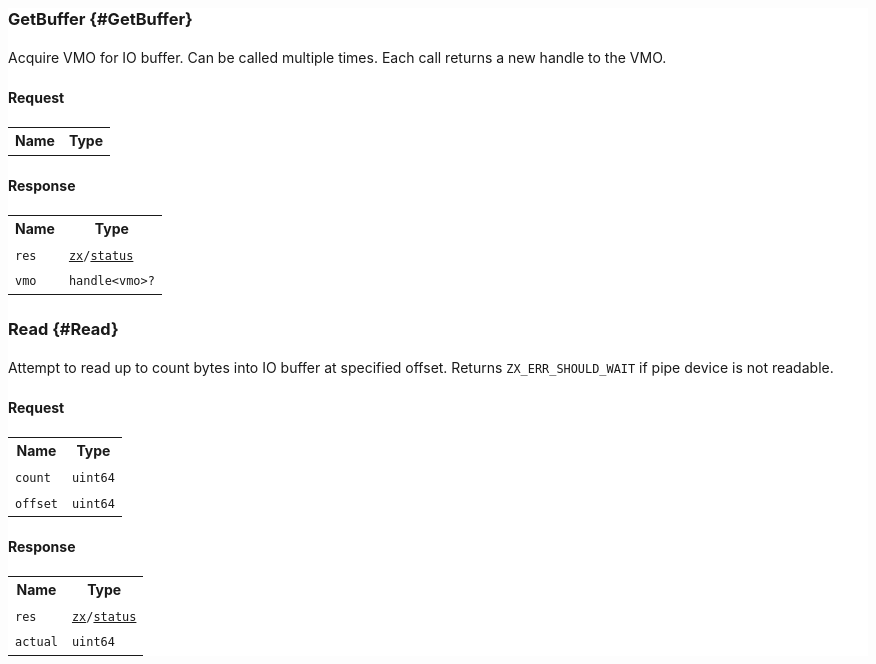 

### GetBuffer {#GetBuffer}

<p>Acquire VMO for IO buffer. Can be called multiple times. Each call
returns a new handle to the VMO.</p>

#### Request
<table>
    <tr><th>Name</th><th>Type</th></tr>
    </table>


#### Response
<table>
    <tr><th>Name</th><th>Type</th></tr>
    <tr>
            <td><code>res</code></td>
            <td>
                <code><a class='link' href='../zx/'>zx</a>/<a class='link' href='../zx/#status'>status</a></code>
            </td>
        </tr><tr>
            <td><code>vmo</code></td>
            <td>
                <code>handle&lt;vmo&gt;?</code>
            </td>
        </tr></table>

### Read {#Read}

<p>Attempt to read up to count bytes into IO buffer at specified offset.
Returns <code>ZX_ERR_SHOULD_WAIT</code> if pipe device is not readable.</p>

#### Request
<table>
    <tr><th>Name</th><th>Type</th></tr>
    <tr>
            <td><code>count</code></td>
            <td>
                <code>uint64</code>
            </td>
        </tr><tr>
            <td><code>offset</code></td>
            <td>
                <code>uint64</code>
            </td>
        </tr></table>


#### Response
<table>
    <tr><th>Name</th><th>Type</th></tr>
    <tr>
            <td><code>res</code></td>
            <td>
                <code><a class='link' href='../zx/'>zx</a>/<a class='link' href='../zx/#status'>status</a></code>
            </td>
        </tr><tr>
            <td><code>actual</code></td>
            <td>
                <code>uint64</code>
            </td>
        </tr></table>
